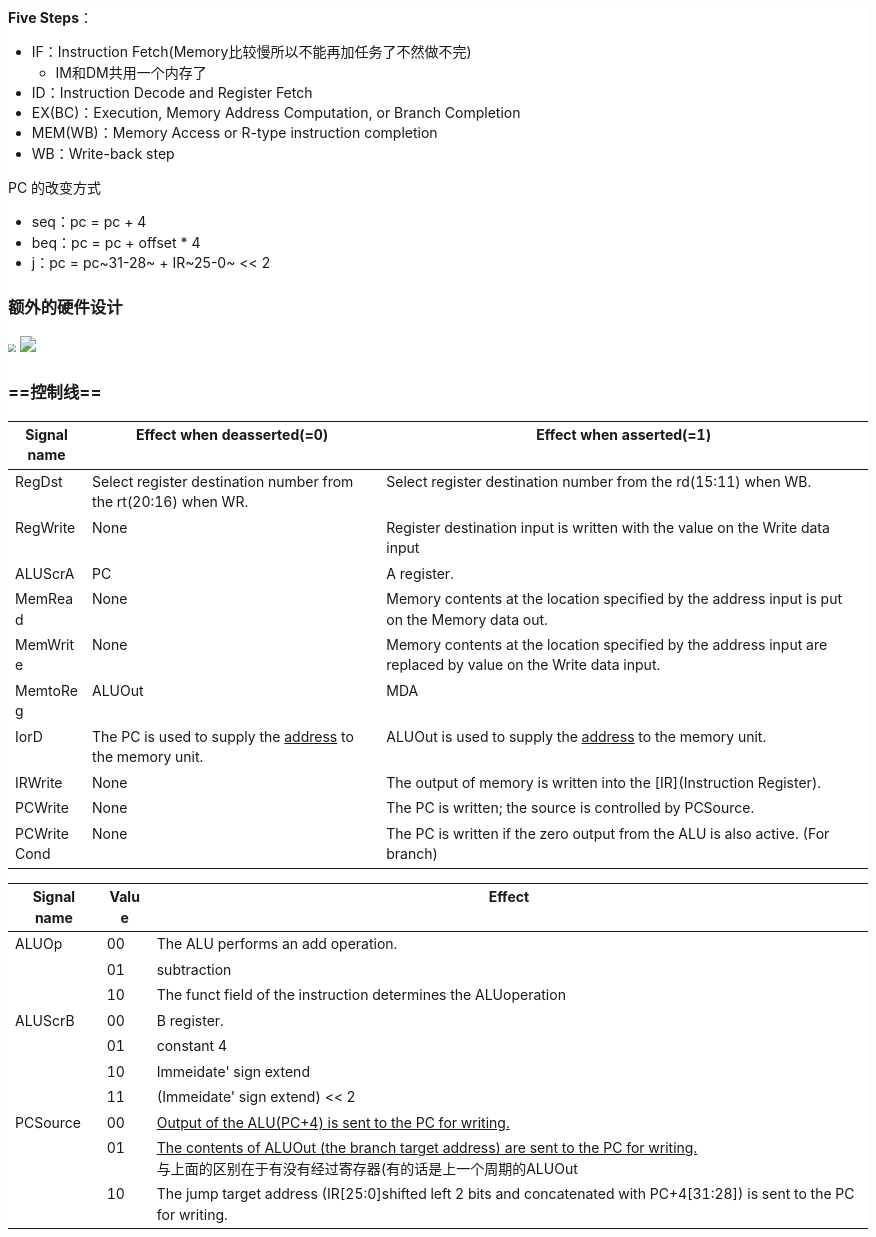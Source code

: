 **Five Steps**：

* IF：Instruction Fetch(Memory比较慢所以不能再加任务了不然做不完)
    * IM和DM共用一个内存了
* ID：Instruction Decode and Register Fetch
* EX(BC)：Execution, Memory Address Computation, or Branch Completion
* MEM(WB)：Memory Access or R-type instruction completion
* WB：Write-back step

PC 的改变方式

* seq：pc = pc + 4
* beq：pc = pc + offset * 4
* j：pc = pc~31-28~ + IR~25-0~ << 2

### 额外的硬件设计

<img src="assets/image-20200401234930595.png" style="zoom:50%;" />

<img src="assets/MultiDP.png"  />

### ==控制线==

| Signal name | Effect when deasserted(=0)                                   | Effect when asserted(=1)                                     |
| ----------- | ------------------------------------------------------------ | ------------------------------------------------------------ |
| RegDst      | Select  register destination number from the rt(20:16) when WR. | Select  register destination number from the rd(15:11) when WB. |
| RegWrite    | None                                                         | Register  destination input is written with the value on the Write data input |
| ALUScrA     | PC                                                           | A register.                                                  |
| MemRead     | None                                                         | Memory  contents at the location specified by the address input is put on the Memory  data out. |
| MemWrite    | None                                                         | Memory  contents at the location specified by  the address input are replaced by value on the Write data input. |
| MemtoReg    | ALUOut                                                       | MDA                                                          |
| IorD        | The  PC is used to supply the <u>address</u> to the memory unit. | ALUOut  is used to supply the <u>address</u> to the memory unit. |
| IRWrite     | None                                                         | The  output of memory is written into the [IR](Instruction Register). |
| PCWrite     | None                                                         | The  PC is written; the source is controlled by PCSource.    |
| PCWriteCond | None                                                         | The  PC is written if the zero output from the ALU is also active. (For branch) |

| Signal name | Value | Effect                                                       |
| ----------- | ----- | ------------------------------------------------------------ |
| ALUOp       | 00    | The  ALU performs an add operation.                          |
|             | 01    | subtraction                                                  |
|             | 10    | The  funct field of the instruction determines the ALUoperation |
| ALUScrB     | 00    | B register.                                                  |
|             | 01    | constant 4                                                   |
|             | 10    | Immeidate' sign extend                                       |
|             | 11    | (Immeidate' sign extend) << 2                                |
| PCSource    | 00    | <u>Output  of the ALU(PC+4) is sent to the PC for writing.</u> |
|             | 01    | <u>The  contents of ALUOut (the branch target address) are sent to the PC for  writing.</u><br />与上面的区别在于有没有经过寄存器(有的话是上一个周期的ALUOut |
|             | 10    | The  jump target address (IR[25:0]shifted left 2 bits and concatenated with  PC+4[31:28]) is sent to the PC for writing. |

